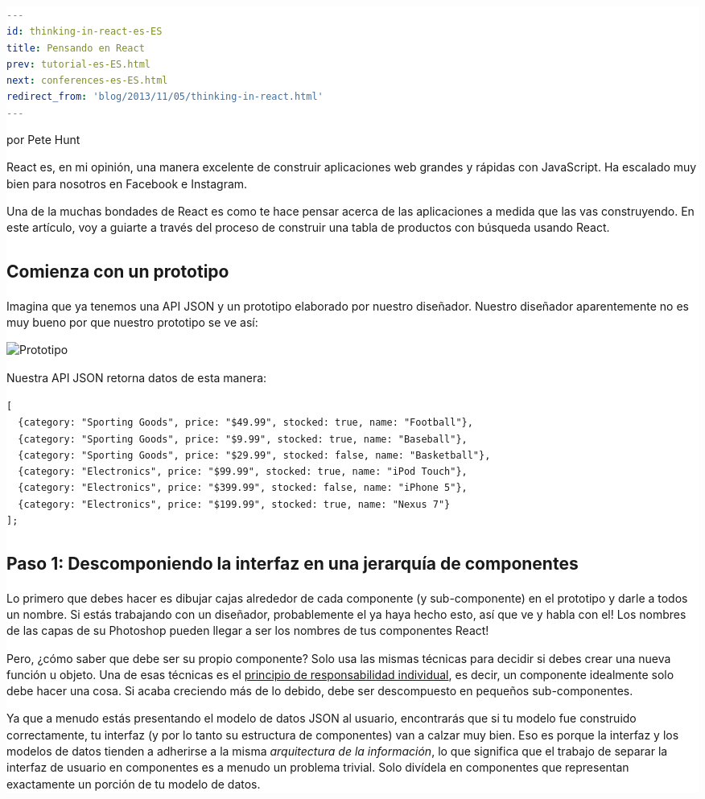 ```yaml
---
id: thinking-in-react-es-ES
title: Pensando en React
prev: tutorial-es-ES.html
next: conferences-es-ES.html
redirect_from: 'blog/2013/11/05/thinking-in-react.html'
---
```


por Pete Hunt

React es, en mi opinión, una manera excelente de construir aplicaciones web grandes y rápidas con JavaScript. Ha escalado muy bien para nosotros en Facebook e Instagram.

Una de la muchas bondades de React es como te hace pensar acerca de las aplicaciones a medida que las vas construyendo. En este artículo, voy a guiarte a través del proceso de construir una tabla de productos con búsqueda usando React.

## Comienza con un prototipo

Imagina que ya tenemos una API JSON y un prototipo elaborado por nuestro diseñador. Nuestro diseñador aparentemente no es muy bueno por que nuestro prototipo se ve así:

![Prototipo](/react/img/blog/thinking-in-react-mock.png)

Nuestra API JSON retorna datos de esta manera:

```
[
  {category: "Sporting Goods", price: "$49.99", stocked: true, name: "Football"},
  {category: "Sporting Goods", price: "$9.99", stocked: true, name: "Baseball"},
  {category: "Sporting Goods", price: "$29.99", stocked: false, name: "Basketball"},
  {category: "Electronics", price: "$99.99", stocked: true, name: "iPod Touch"},
  {category: "Electronics", price: "$399.99", stocked: false, name: "iPhone 5"},
  {category: "Electronics", price: "$199.99", stocked: true, name: "Nexus 7"}
];
```

## Paso 1: Descomponiendo la interfaz en una jerarquía de componentes

Lo primero que debes hacer es dibujar cajas alrededor de cada componente (y sub-componente) en el prototipo y darle a todos un nombre. Si estás trabajando con un diseñador, probablemente el ya haya hecho esto, así que ve y habla con el! Los nombres de las capas de su Photoshop pueden llegar a ser los nombres de tus componentes React!

Pero, ¿cómo saber que debe ser su propio componente? Solo usa las mismas técnicas para decidir si debes crear una nueva función u objeto. Una de esas técnicas es el [principio de responsabilidad individual](https://es.wikipedia.org/wiki/Single_responsibility_principle), es decir, un componente idealmente solo debe hacer una cosa. Si acaba creciendo más de lo debido, debe ser descompuesto en pequeños sub-componentes.

Ya que a menudo estás presentando el modelo de datos JSON al usuario, encontrarás que si tu modelo fue construido correctamente, tu interfaz (y por lo tanto su estructura de componentes) van a calzar muy bien. Eso es porque la interfaz y los modelos de datos tienden a adherirse a la misma *arquitectura de la información*, lo que significa que el trabajo de separar la interfaz de usuario en componentes es a menudo un problema trivial. Solo divídela en componentes que representan exactamente un porción de tu modelo de datos.
